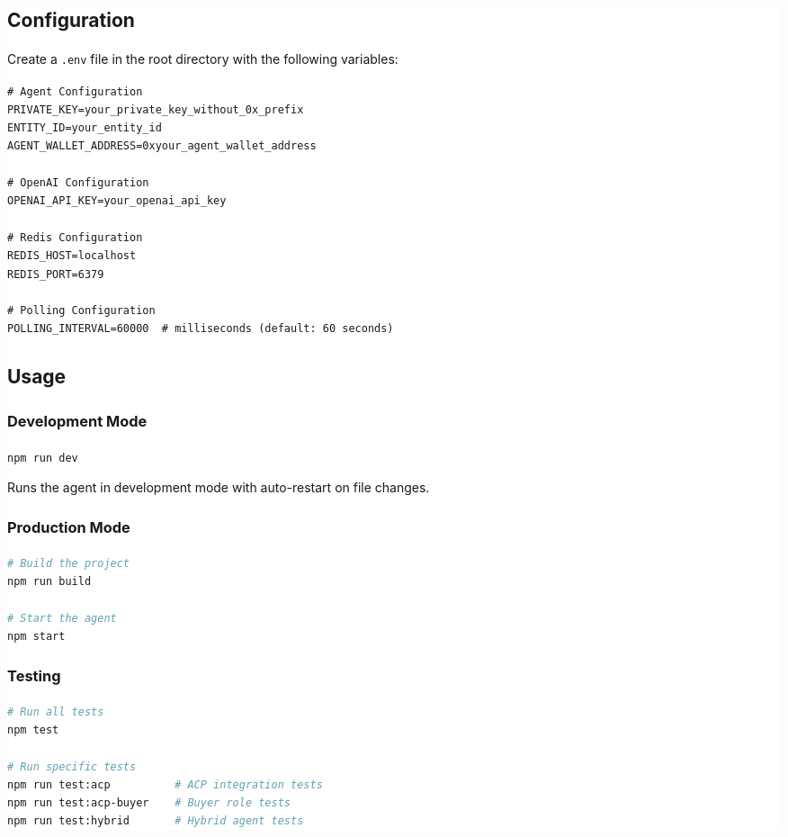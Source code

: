 ## Configuration

Create a `.env` file in the root directory with the following variables:

```env
# Agent Configuration
PRIVATE_KEY=your_private_key_without_0x_prefix
ENTITY_ID=your_entity_id
AGENT_WALLET_ADDRESS=0xyour_agent_wallet_address

# OpenAI Configuration
OPENAI_API_KEY=your_openai_api_key

# Redis Configuration
REDIS_HOST=localhost
REDIS_PORT=6379

# Polling Configuration
POLLING_INTERVAL=60000  # milliseconds (default: 60 seconds)
```

## Usage

### Development Mode

```bash
npm run dev
```

Runs the agent in development mode with auto-restart on file changes.

### Production Mode

```bash
# Build the project
npm run build

# Start the agent
npm start
```

### Testing

```bash
# Run all tests
npm test

# Run specific tests
npm run test:acp          # ACP integration tests
npm run test:acp-buyer    # Buyer role tests
npm run test:hybrid       # Hybrid agent tests
```
